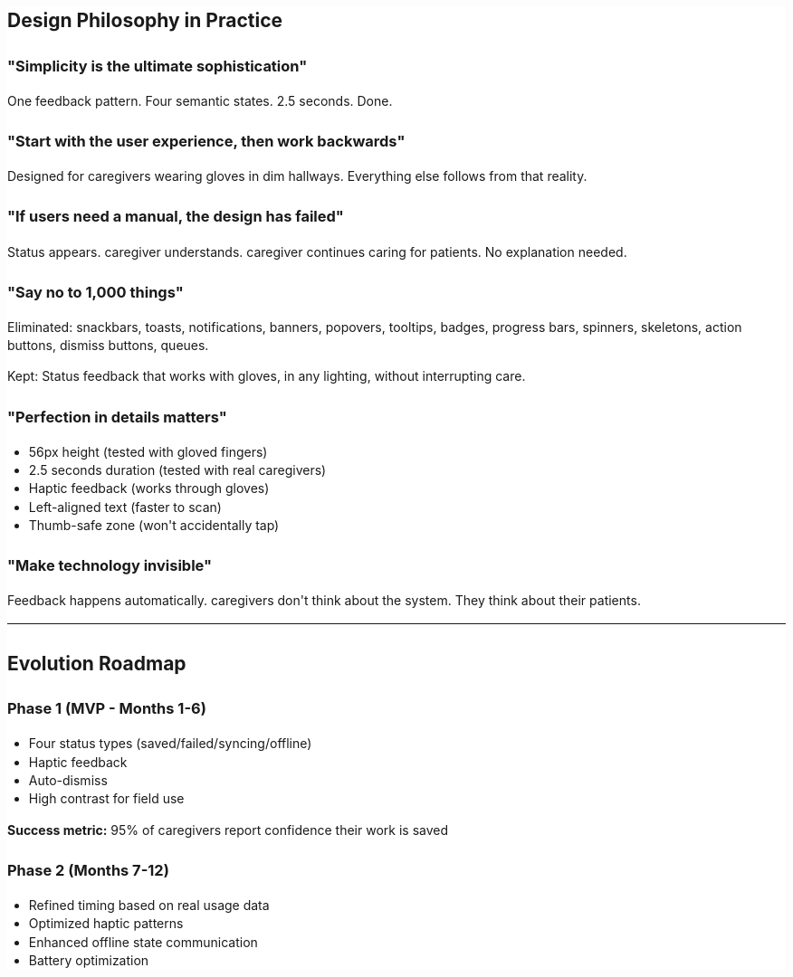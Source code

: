 
## Design Philosophy in Practice

### "Simplicity is the ultimate sophistication"

One feedback pattern. Four semantic states. 2.5 seconds. Done.

### "Start with the user experience, then work backwards"

Designed for caregivers wearing gloves in dim hallways. Everything else follows from that reality.

### "If users need a manual, the design has failed"

Status appears. caregiver understands. caregiver continues caring for patients. No explanation needed.

### "Say no to 1,000 things"

Eliminated: snackbars, toasts, notifications, banners, popovers, tooltips, badges, progress bars, spinners, skeletons, action buttons, dismiss buttons, queues.

Kept: Status feedback that works with gloves, in any lighting, without interrupting care.

### "Perfection in details matters"

- 56px height (tested with gloved fingers)
- 2.5 seconds duration (tested with real caregivers)
- Haptic feedback (works through gloves)
- Left-aligned text (faster to scan)
- Thumb-safe zone (won't accidentally tap)

### "Make technology invisible"

Feedback happens automatically. caregivers don't think about the system. They think about their patients.

---

## Evolution Roadmap

### Phase 1 (MVP - Months 1-6)

- Four status types (saved/failed/syncing/offline)
- Haptic feedback
- Auto-dismiss
- High contrast for field use

**Success metric:** 95% of caregivers report confidence their work is saved

### Phase 2 (Months 7-12)

- Refined timing based on real usage data
- Optimized haptic patterns
- Enhanced offline state communication
- Battery optimization

